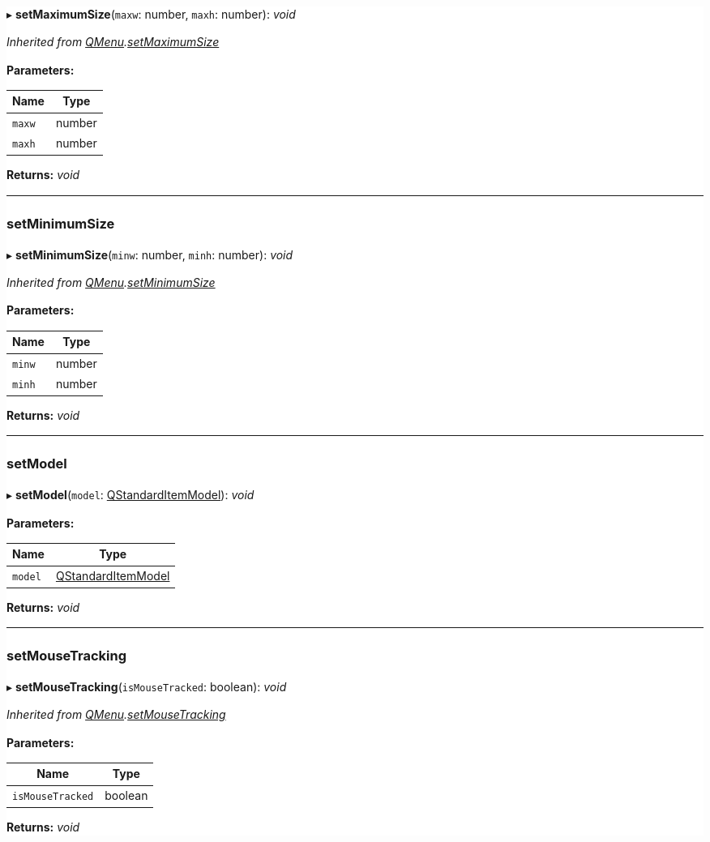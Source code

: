 ▸ **setMaximumSize**(`maxw`: number, `maxh`: number): *void*

*Inherited from [QMenu](qmenu.md).[setMaximumSize](qmenu.md#setmaximumsize)*

**Parameters:**

Name | Type |
------ | ------ |
`maxw` | number |
`maxh` | number |

**Returns:** *void*

___

###  setMinimumSize

▸ **setMinimumSize**(`minw`: number, `minh`: number): *void*

*Inherited from [QMenu](qmenu.md).[setMinimumSize](qmenu.md#setminimumsize)*

**Parameters:**

Name | Type |
------ | ------ |
`minw` | number |
`minh` | number |

**Returns:** *void*

___

###  setModel

▸ **setModel**(`model`: [QStandardItemModel](qstandarditemmodel.md)): *void*

**Parameters:**

Name | Type |
------ | ------ |
`model` | [QStandardItemModel](qstandarditemmodel.md) |

**Returns:** *void*

___

###  setMouseTracking

▸ **setMouseTracking**(`isMouseTracked`: boolean): *void*

*Inherited from [QMenu](qmenu.md).[setMouseTracking](qmenu.md#setmousetracking)*

**Parameters:**

Name | Type |
------ | ------ |
`isMouseTracked` | boolean |

**Returns:** *void*
